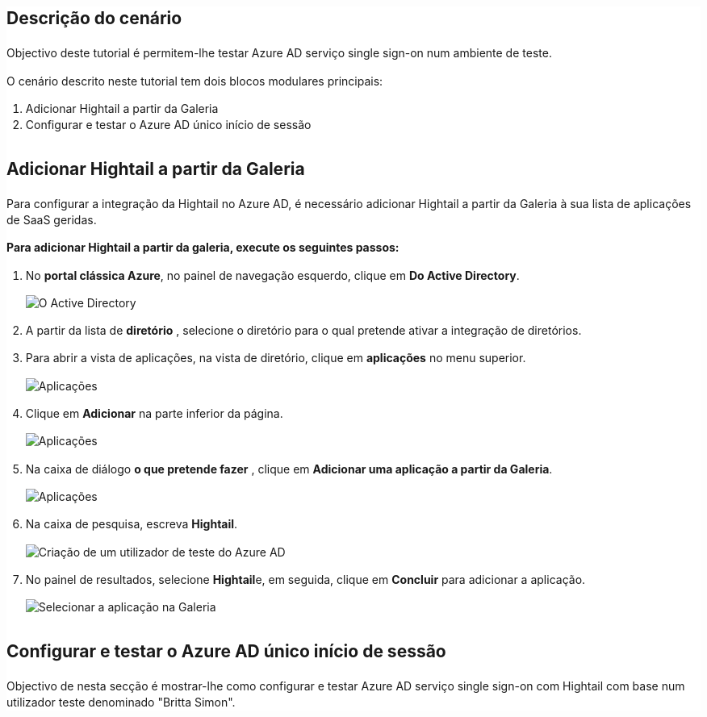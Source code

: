 
## <a name="scenario-description"></a>Descrição do cenário
Objectivo deste tutorial é permitem-lhe testar Azure AD serviço single sign-on num ambiente de teste. 

O cenário descrito neste tutorial tem dois blocos modulares principais:

1. Adicionar Hightail a partir da Galeria
2. Configurar e testar o Azure AD único início de sessão


## <a name="adding-hightail-from-the-gallery"></a>Adicionar Hightail a partir da Galeria
Para configurar a integração da Hightail no Azure AD, é necessário adicionar Hightail a partir da Galeria à sua lista de aplicações de SaaS geridas.

**Para adicionar Hightail a partir da galeria, execute os seguintes passos:**

1. No **portal clássica Azure**, no painel de navegação esquerdo, clique em **Do Active Directory**. 
 
    ![O Active Directory][1]

2. A partir da lista de **diretório** , selecione o diretório para o qual pretende ativar a integração de diretórios.

3. Para abrir a vista de aplicações, na vista de diretório, clique em **aplicações** no menu superior.

    ![Aplicações][2]

4. Clique em **Adicionar** na parte inferior da página.

    ![Aplicações][3]

5. Na caixa de diálogo **o que pretende fazer** , clique em **Adicionar uma aplicação a partir da Galeria**.

    ![Aplicações][4]

6. Na caixa de pesquisa, escreva **Hightail**.

    ![Criação de um utilizador de teste do Azure AD](./media/active-directory-saas-hightail-tutorial/tutorial_hightail_01.png)

7. No painel de resultados, selecione **Hightail**e, em seguida, clique em **Concluir** para adicionar a aplicação.

    ![Selecionar a aplicação na Galeria](./media/active-directory-saas-hightail-tutorial/tutorial_hightail_02.png)

##  <a name="configuring-and-testing-azure-ad-single-sign-on"></a>Configurar e testar o Azure AD único início de sessão
Objectivo de nesta secção é mostrar-lhe como configurar e testar Azure AD serviço single sign-on com Hightail com base num utilizador teste denominado "Britta Simon".


[1]: ./media/active-directory-saas-hightail-tutorial/tutorial_general_01.png
[2]: ./media/active-directory-saas-hightail-tutorial/tutorial_general_02.png
[3]: ./media/active-directory-saas-hightail-tutorial/tutorial_general_03.png
[4]: ./media/active-directory-saas-hightail-tutorial/tutorial_general_04.png
[6]: ./media/active-directory-saas-hightail-tutorial/tutorial_general_05.png
[10]: ./media/active-directory-saas-hightail-tutorial/tutorial_general_06.png
[11]: ./media/active-directory-saas-hightail-tutorial/tutorial_general_07.png
[20]: ./media/active-directory-saas-hightail-tutorial/tutorial_general_100.png
[200]: ./media/active-directory-saas-hightail-tutorial/tutorial_general_200.png
[201]: ./media/active-directory-saas-hightail-tutorial/tutorial_general_201.png
[203]: ./media/active-directory-saas-hightail-tutorial/tutorial_general_203.png
[204]: ./media/active-directory-saas-hightail-tutorial/tutorial_general_204.png
[205]: ./media/active-directory-saas-hightail-tutorial/tutorial_general_205.png